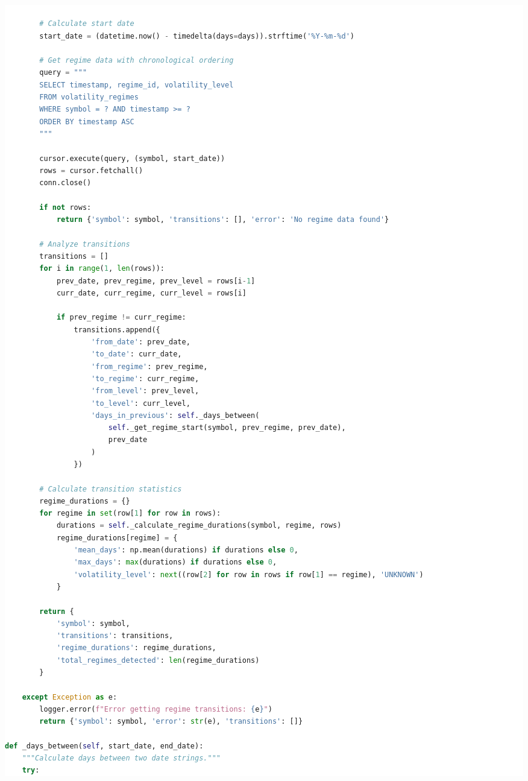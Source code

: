 ```python
        
        # Calculate start date
        start_date = (datetime.now() - timedelta(days=days)).strftime('%Y-%m-%d')
        
        # Get regime data with chronological ordering
        query = """
        SELECT timestamp, regime_id, volatility_level
        FROM volatility_regimes
        WHERE symbol = ? AND timestamp >= ?
        ORDER BY timestamp ASC
        """
        
        cursor.execute(query, (symbol, start_date))
        rows = cursor.fetchall()
        conn.close()
        
        if not rows:
            return {'symbol': symbol, 'transitions': [], 'error': 'No regime data found'}
        
        # Analyze transitions
        transitions = []
        for i in range(1, len(rows)):
            prev_date, prev_regime, prev_level = rows[i-1]
            curr_date, curr_regime, curr_level = rows[i]
            
            if prev_regime != curr_regime:
                transitions.append({
                    'from_date': prev_date,
                    'to_date': curr_date,
                    'from_regime': prev_regime,
                    'to_regime': curr_regime,
                    'from_level': prev_level,
                    'to_level': curr_level,
                    'days_in_previous': self._days_between(
                        self._get_regime_start(symbol, prev_regime, prev_date), 
                        prev_date
                    )
                })
        
        # Calculate transition statistics
        regime_durations = {}
        for regime in set(row[1] for row in rows):
            durations = self._calculate_regime_durations(symbol, regime, rows)
            regime_durations[regime] = {
                'mean_days': np.mean(durations) if durations else 0,
                'max_days': max(durations) if durations else 0,
                'volatility_level': next((row[2] for row in rows if row[1] == regime), 'UNKNOWN')
            }
        
        return {
            'symbol': symbol,
            'transitions': transitions,
            'regime_durations': regime_durations,
            'total_regimes_detected': len(regime_durations)
        }
        
    except Exception as e:
        logger.error(f"Error getting regime transitions: {e}")
        return {'symbol': symbol, 'error': str(e), 'transitions': []}
        
def _days_between(self, start_date, end_date):
    """Calculate days between two date strings."""
    try:
```